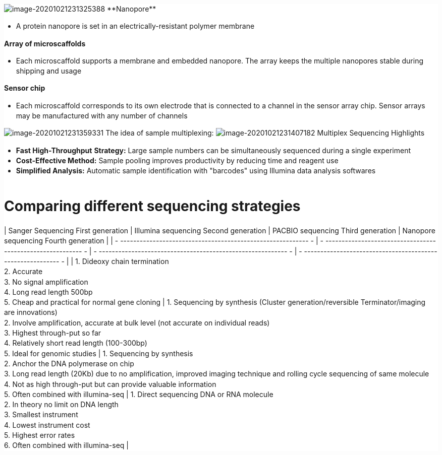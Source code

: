 <img src="https://hexo20200628-1259353497.cos.ap-guangzhou.myqcloud.com/Articles/Academic_Notes/Genetic%20Engineering/image-20201021231325388.png" alt="image-20201021231325388" style="zoom:100%;" />
**Nanopore**

+ A protein nanopore is set in an electrically-resistant polymer membrane

**Array of microscaffolds**

+ Each microscaffold supports a membrane and embedded nanopore. The array keeps the multiple nanopores stable during shipping and usage

**Sensor chip**

+ Each microscaffold corresponds to its own electrode that is connected to a channel in the sensor array chip. Sensor arrays may be manufactured with any number of channels

<img src="https://hexo20200628-1259353497.cos.ap-guangzhou.myqcloud.com/Articles/Academic_Notes/Genetic%20Engineering/image-20201021231359331.png" alt="image-20201021231359331" style="zoom:100%;" />
The idea of sample multiplexing:

<img src="https://hexo20200628-1259353497.cos.ap-guangzhou.myqcloud.com/Articles/Academic_Notes/Genetic%20Engineering/image-20201021231407182.png" alt="image-20201021231407182" style="zoom:100%;" />
Multiplex Sequencing Highlights

+ **Fast High-Throughput** **Strategy:** Large sample numbers can be simultaneously sequenced during a single experiment
+ **Cost-Effective Method:** Sample pooling improves productivity by reducing time and reagent use
+ **Simplified Analysis:** Automatic sample identification with "barcodes" using Illumina data analysis softwares

# Comparing different sequencing strategies

| Sanger Sequencing First generation       | Illumina sequencing Second generation      | PACBIO sequencing Third generation       | Nanopore sequencing Fourth generation      |
|  - ---------------------------------------------------------- - |  - ---------------------------------------------------------- - |  - ---------------------------------------------------------- - |  - ---------------------------------------------------------- - |
| 1. Dideoxy chain termination<br />2. Accurate<br />3. No signal amplification<br />4. Long read length 500bp<br />5. Cheap and practical for normal gene cloning | 1. Sequencing by synthesis (Cluster generation/reversible Terminator/imaging are innovations)<br />2. Involve amplification, accurate at bulk level (not accurate on individual reads)<br />3. Highest through-put so far<br />4. Relatively short read length (100-300bp)<br />5. Ideal for genomic studies | 1. Sequencing by synthesis<br />2. Anchor the DNA polymerase on chip<br />3. Long read length (20Kb) due to no amplification, improved imaging technique and rolling cycle sequencing of same molecule<br />4. Not as high through-put but can provide valuable information<br />5. Often combined with illumina-seq | 1. Direct sequencing DNA or RNA molecule<br />2. In theory no limit on DNA length<br />3. Smallest instrument<br />4. Lowest instrument cost<br />5. Highest error rates<br />6. Often combined with illumina-seq |

